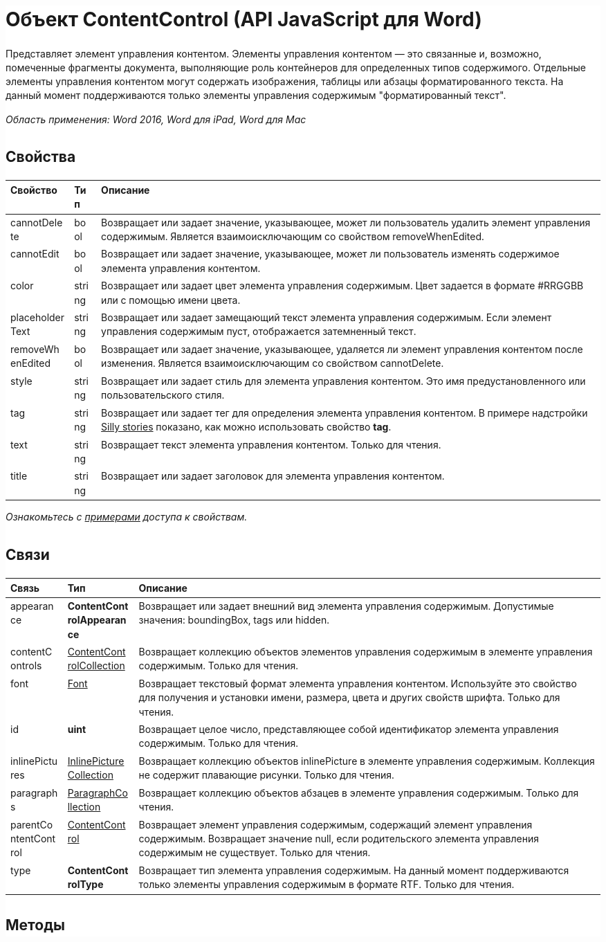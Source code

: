 # Объект ContentControl (API JavaScript для Word)

Представляет элемент управления контентом. Элементы управления контентом — это связанные и, возможно, помеченные фрагменты документа, выполняющие роль контейнеров для определенных типов содержимого. Отдельные элементы управления контентом могут содержать изображения, таблицы или абзацы форматированного текста. На данный момент поддерживаются только элементы управления содержимым "форматированный текст".

_Область применения: Word 2016, Word для iPad, Word для Mac_

## Свойства
| Свойство   | Тип|Описание
|:---------------|:--------|:----------|
|cannotDelete|bool|Возвращает или задает значение, указывающее, может ли пользователь удалить элемент управления содержимым. Является взаимоисключающим со свойством removeWhenEdited.|
|cannotEdit|bool|Возвращает или задает значение, указывающее, может ли пользователь изменять содержимое элемента управления контентом.|
|color|string|Возвращает или задает цвет элемента управления содержимым. Цвет задается в формате #RRGGBB или с помощью имени цвета.|
|placeholderText|string|Возвращает или задает замещающий текст элемента управления содержимым. Если элемент управления содержимым пуст, отображается затемненный текст.|
|removeWhenEdited|bool|Возвращает или задает значение, указывающее, удаляется ли элемент управления контентом после изменения. Является взаимоисключающим со свойством cannotDelete.|
|style|string|Возвращает или задает стиль для элемента управления контентом. Это имя предустановленного или пользовательского стиля.|
|tag|string|Возвращает или задает тег для определения элемента управления контентом. В примере надстройки [Silly stories](https://aka.ms/sillystorywordaddin) показано, как можно использовать свойство **tag**.|
|text|string|Возвращает текст элемента управления контентом. Только для чтения.|
|title|string|Возвращает или задает заголовок для элемента управления контентом.|

_Ознакомьтесь с [примерами](#property-access-examples) доступа к свойствам._

## Связи
| Связь | Тип|Описание|
|:---------------|:--------|:----------|
|appearance|**ContentControlAppearance**|Возвращает или задает внешний вид элемента управления содержимым. Допустимые значения: boundingBox, tags или hidden.|
|contentControls|[ContentControlCollection](contentcontrolcollection.md)|Возвращает коллекцию объектов элементов управления содержимым в элементе управления содержимым. Только для чтения.|
|font|[Font](font.md)|Возвращает текстовый формат элемента управления контентом. Используйте это свойство для получения и установки имени, размера, цвета и других свойств шрифта. Только для чтения.|
|id|**uint**|Возвращает целое число, представляющее собой идентификатор элемента управления содержимым. Только для чтения.|
|inlinePictures|[InlinePictureCollection](inlinepicturecollection.md)|Возвращает коллекцию объектов inlinePicture в элементе управления содержимым. Коллекция не содержит плавающие рисунки. Только для чтения.|
|paragraphs|[ParagraphCollection](paragraphcollection.md)|Возвращает коллекцию объектов абзацев в элементе управления содержимым. Только для чтения.|
|parentContentControl|[ContentControl](contentcontrol.md)|Возвращает элемент управления содержимым, содержащий элемент управления содержимым. Возвращает значение null, если родительского элемента управления содержимым не существует. Только для чтения.|
|type|**ContentControlType**|Возвращает тип элемента управления содержимым. На данный момент поддерживаются только элементы управления содержимым в формате RTF. Только для чтения.|

## Методы
